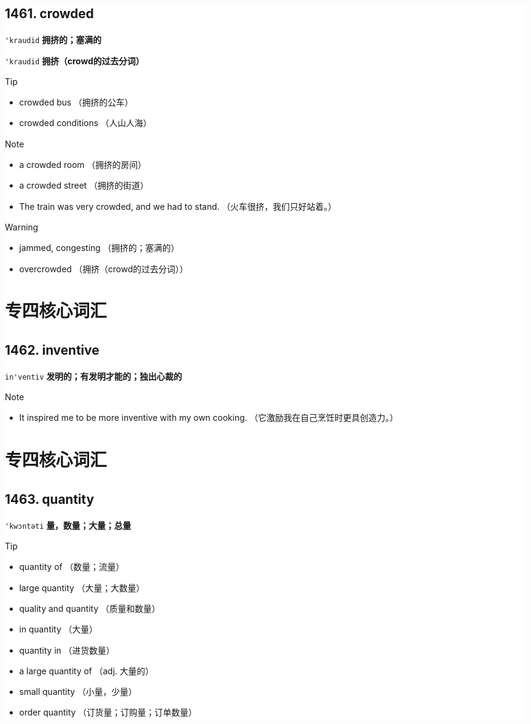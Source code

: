 ## 1461. crowded

`'kraudid`  **拥挤的；塞满的**

`'kraudid`  **拥挤（crowd的过去分词）**

> [!TIP]
>
> - crowded bus （拥挤的公车）
>
> - crowded conditions （人山人海）
>

> [!NOTE]
>
> - a crowded room （拥挤的房间）
>
> - a crowded street （拥挤的街道）
>
> - The train was very crowded, and we had to stand. （火车很挤，我们只好站着。）
>

> [!WARNING]
>
> - jammed, congesting （拥挤的；塞满的）
>
> - overcrowded （拥挤（crowd的过去分词））
>

# 专四核心词汇

## 1462. inventive

`in'ventiv`  **发明的；有发明才能的；独出心裁的**

> [!NOTE]
>
> - It inspired me to be more inventive with my own cooking. （它激励我在自己烹饪时更具创造力。）
>

# 专四核心词汇

## 1463. quantity

`'kwɔntəti`  **量，数量；大量；总量**

> [!TIP]
>
> - quantity of （数量；流量）
>
> - large quantity （大量；大数量）
>
> - quality and quantity （质量和数量）
>
> - in quantity （大量）
>
> - quantity in （进货数量）
>
> - a large quantity of （adj. 大量的）
>
> - small quantity （小量，少量）
>
> - order quantity （订货量；订购量；订单数量）